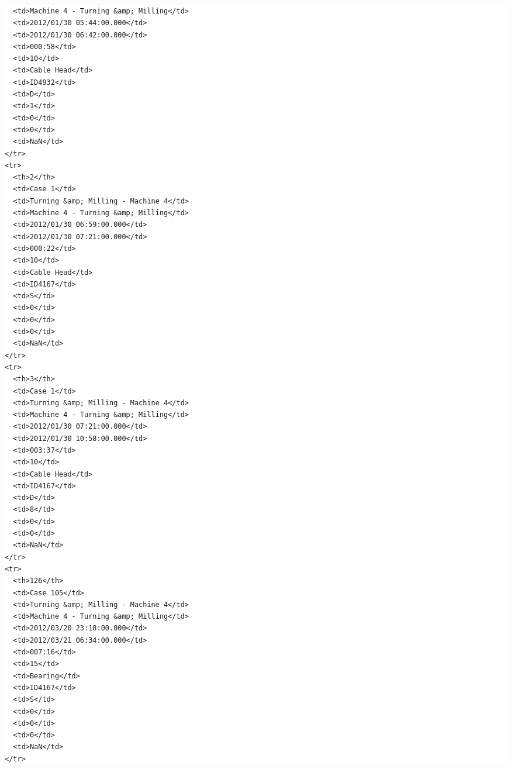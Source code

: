       <td>Machine 4 - Turning &amp; Milling</td>
      <td>2012/01/30 05:44:00.000</td>
      <td>2012/01/30 06:42:00.000</td>
      <td>000:58</td>
      <td>10</td>
      <td>Cable Head</td>
      <td>ID4932</td>
      <td>D</td>
      <td>1</td>
      <td>0</td>
      <td>0</td>
      <td>NaN</td>
    </tr>
    <tr>
      <th>2</th>
      <td>Case 1</td>
      <td>Turning &amp; Milling - Machine 4</td>
      <td>Machine 4 - Turning &amp; Milling</td>
      <td>2012/01/30 06:59:00.000</td>
      <td>2012/01/30 07:21:00.000</td>
      <td>000:22</td>
      <td>10</td>
      <td>Cable Head</td>
      <td>ID4167</td>
      <td>S</td>
      <td>0</td>
      <td>0</td>
      <td>0</td>
      <td>NaN</td>
    </tr>
    <tr>
      <th>3</th>
      <td>Case 1</td>
      <td>Turning &amp; Milling - Machine 4</td>
      <td>Machine 4 - Turning &amp; Milling</td>
      <td>2012/01/30 07:21:00.000</td>
      <td>2012/01/30 10:58:00.000</td>
      <td>003:37</td>
      <td>10</td>
      <td>Cable Head</td>
      <td>ID4167</td>
      <td>D</td>
      <td>8</td>
      <td>0</td>
      <td>0</td>
      <td>NaN</td>
    </tr>
    <tr>
      <th>126</th>
      <td>Case 105</td>
      <td>Turning &amp; Milling - Machine 4</td>
      <td>Machine 4 - Turning &amp; Milling</td>
      <td>2012/03/20 23:18:00.000</td>
      <td>2012/03/21 06:34:00.000</td>
      <td>007:16</td>
      <td>15</td>
      <td>Bearing</td>
      <td>ID4167</td>
      <td>S</td>
      <td>0</td>
      <td>0</td>
      <td>0</td>
      <td>NaN</td>
    </tr>